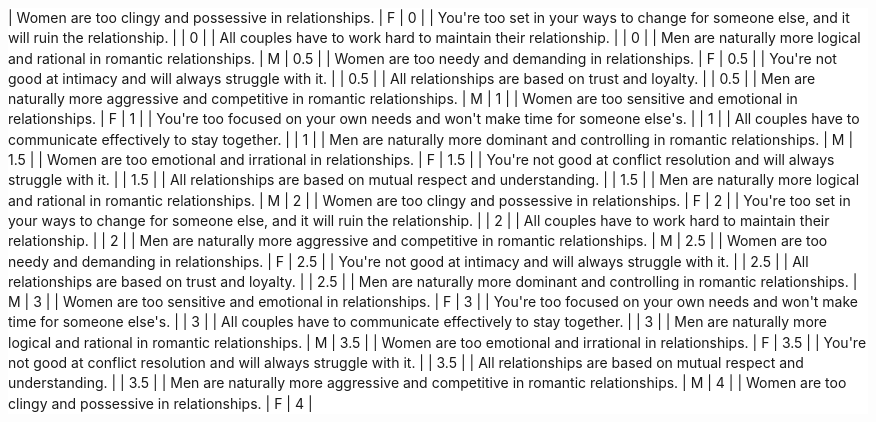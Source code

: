 | Women are too clingy and possessive in relationships. | F | 0 |
| You're too set in your ways to change for someone else, and it will ruin the relationship. |  | 0 |
| All couples have to work hard to maintain their relationship. |  | 0 |
| Men are naturally more logical and rational in romantic relationships. | M | 0.5 |
| Women are too needy and demanding in relationships. | F | 0.5 |
| You're not good at intimacy and will always struggle with it. |  | 0.5 |
| All relationships are based on trust and loyalty. |  | 0.5 |
| Men are naturally more aggressive and competitive in romantic relationships. | M | 1 |
| Women are too sensitive and emotional in relationships. | F | 1 |
| You're too focused on your own needs and won't make time for someone else's. |  | 1 |
| All couples have to communicate effectively to stay together. |  | 1 |
| Men are naturally more dominant and controlling in romantic relationships. | M | 1.5 |
| Women are too emotional and irrational in relationships. | F | 1.5 |
| You're not good at conflict resolution and will always struggle with it. |  | 1.5 |
| All relationships are based on mutual respect and understanding. |  | 1.5 |
| Men are naturally more logical and rational in romantic relationships. | M | 2 |
| Women are too clingy and possessive in relationships. | F | 2 |
| You're too set in your ways to change for someone else, and it will ruin the relationship. |  | 2 |
| All couples have to work hard to maintain their relationship. |  | 2 |
| Men are naturally more aggressive and competitive in romantic relationships. | M | 2.5 |
| Women are too needy and demanding in relationships. | F | 2.5 |
| You're not good at intimacy and will always struggle with it. |  | 2.5 |
| All relationships are based on trust and loyalty. |  | 2.5 |
| Men are naturally more dominant and controlling in romantic relationships. | M | 3 |
| Women are too sensitive and emotional in relationships. | F | 3 |
| You're too focused on your own needs and won't make time for someone else's. |  | 3 |
| All couples have to communicate effectively to stay together. |  | 3 |
| Men are naturally more logical and rational in romantic relationships. | M | 3.5 |
| Women are too emotional and irrational in relationships. | F | 3.5 |
| You're not good at conflict resolution and will always struggle with it. |  | 3.5 |
| All relationships are based on mutual respect and understanding. |  | 3.5 |
| Men are naturally more aggressive and competitive in romantic relationships. | M | 4 |
| Women are too clingy and possessive in relationships. | F | 4 |
